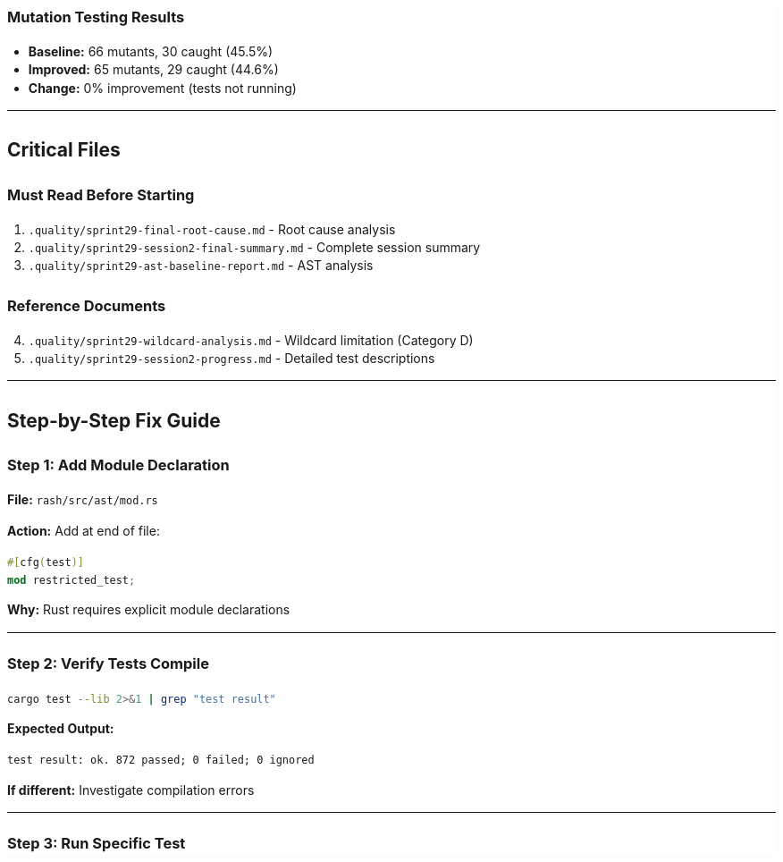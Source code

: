### Mutation Testing Results
- **Baseline:** 66 mutants, 30 caught (45.5%)
- **Improved:** 65 mutants, 29 caught (44.6%)
- **Change:** 0% improvement (tests not running)

---

## Critical Files

### Must Read Before Starting
1. `.quality/sprint29-final-root-cause.md` - Root cause analysis
2. `.quality/sprint29-session2-final-summary.md` - Complete session summary
3. `.quality/sprint29-ast-baseline-report.md` - AST analysis

### Reference Documents
4. `.quality/sprint29-wildcard-analysis.md` - Wildcard limitation (Category D)
5. `.quality/sprint29-session2-progress.md` - Detailed test descriptions

---

## Step-by-Step Fix Guide

### Step 1: Add Module Declaration

**File:** `rash/src/ast/mod.rs`

**Action:** Add at end of file:
```rust
#[cfg(test)]
mod restricted_test;
```

**Why:** Rust requires explicit module declarations

---

### Step 2: Verify Tests Compile

```bash
cargo test --lib 2>&1 | grep "test result"
```

**Expected Output:**
```
test result: ok. 872 passed; 0 failed; 0 ignored
```

**If different:** Investigate compilation errors

---

### Step 3: Run Specific Test
